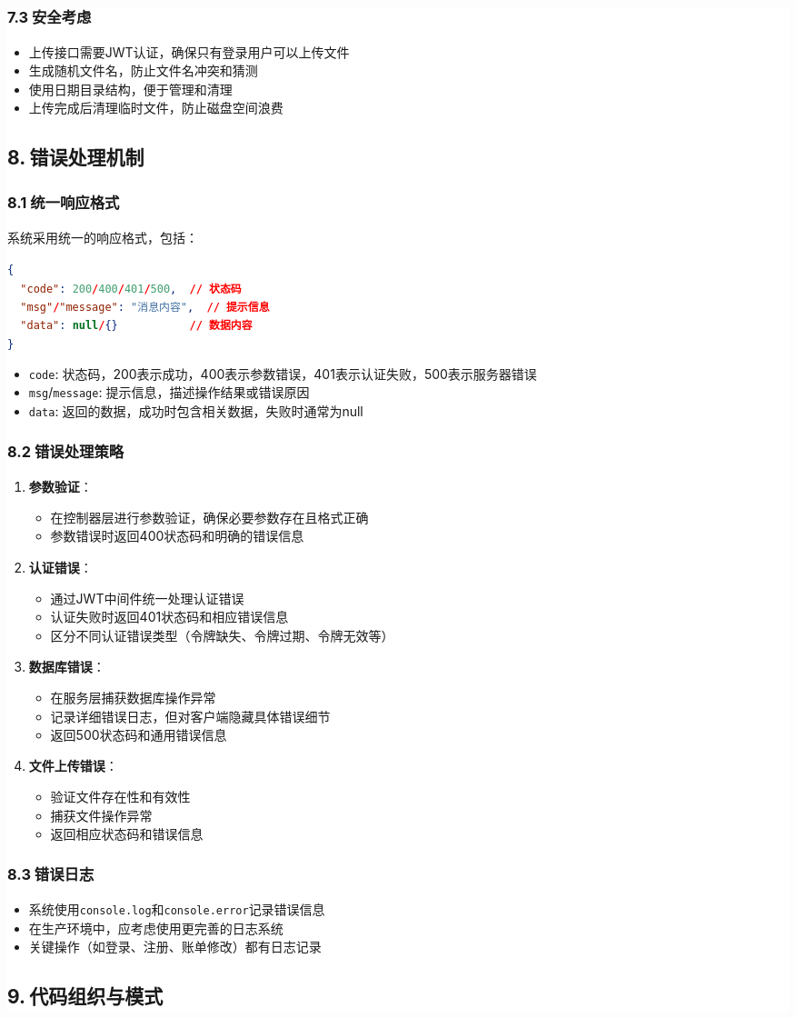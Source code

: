 ### 7.3 安全考虑

- 上传接口需要JWT认证，确保只有登录用户可以上传文件
- 生成随机文件名，防止文件名冲突和猜测
- 使用日期目录结构，便于管理和清理
- 上传完成后清理临时文件，防止磁盘空间浪费

## 8. 错误处理机制

### 8.1 统一响应格式

系统采用统一的响应格式，包括：

```json
{
  "code": 200/400/401/500,  // 状态码
  "msg"/"message": "消息内容",  // 提示信息
  "data": null/{}           // 数据内容
}
```

- `code`: 状态码，200表示成功，400表示参数错误，401表示认证失败，500表示服务器错误
- `msg`/`message`: 提示信息，描述操作结果或错误原因
- `data`: 返回的数据，成功时包含相关数据，失败时通常为null

### 8.2 错误处理策略

1. **参数验证**：
   - 在控制器层进行参数验证，确保必要参数存在且格式正确
   - 参数错误时返回400状态码和明确的错误信息

2. **认证错误**：
   - 通过JWT中间件统一处理认证错误
   - 认证失败时返回401状态码和相应错误信息
   - 区分不同认证错误类型（令牌缺失、令牌过期、令牌无效等）

3. **数据库错误**：
   - 在服务层捕获数据库操作异常
   - 记录详细错误日志，但对客户端隐藏具体错误细节
   - 返回500状态码和通用错误信息

4. **文件上传错误**：
   - 验证文件存在性和有效性
   - 捕获文件操作异常
   - 返回相应状态码和错误信息

### 8.3 错误日志

- 系统使用`console.log`和`console.error`记录错误信息
- 在生产环境中，应考虑使用更完善的日志系统
- 关键操作（如登录、注册、账单修改）都有日志记录

## 9. 代码组织与模式
